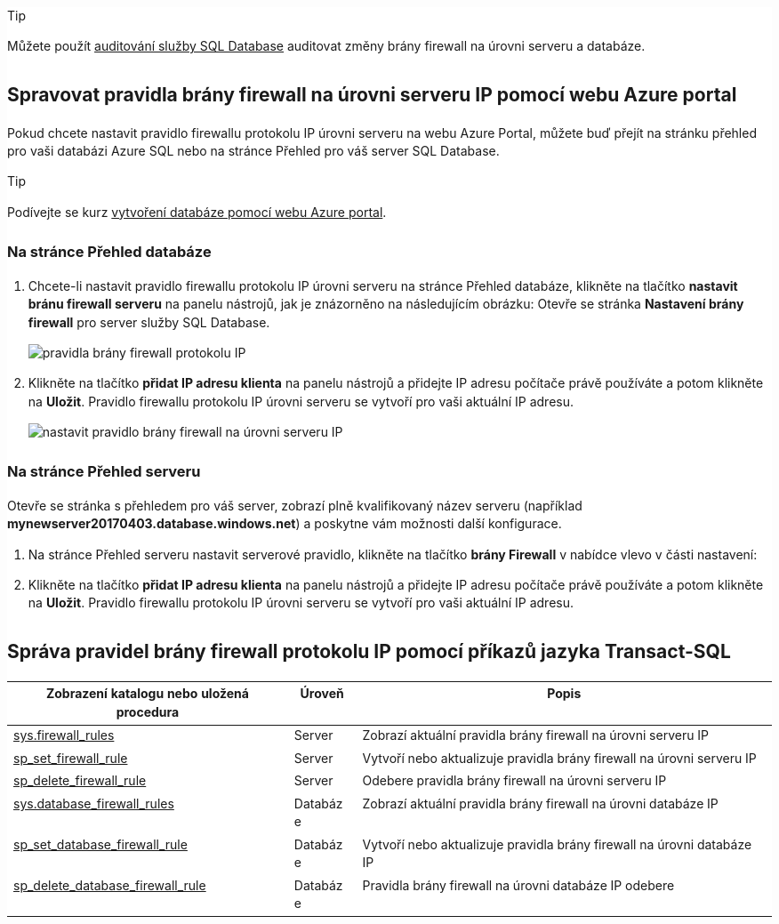 > [!TIP]
> Můžete použít [auditování služby SQL Database](sql-database-auditing.md) auditovat změny brány firewall na úrovni serveru a databáze.

## <a name="manage-server-level-ip-firewall-rules-using-the-azure-portal"></a>Spravovat pravidla brány firewall na úrovni serveru IP pomocí webu Azure portal

Pokud chcete nastavit pravidlo firewallu protokolu IP úrovni serveru na webu Azure Portal, můžete buď přejít na stránku přehled pro vaši databázi Azure SQL nebo na stránce Přehled pro váš server SQL Database.

> [!TIP]
> Podívejte se kurz [vytvoření databáze pomocí webu Azure portal](sql-database-single-database-get-started.md).

### <a name="from-database-overview-page"></a>Na stránce Přehled databáze

1. Chcete-li nastavit pravidlo firewallu protokolu IP úrovni serveru na stránce Přehled databáze, klikněte na tlačítko **nastavit bránu firewall serveru** na panelu nástrojů, jak je znázorněno na následujícím obrázku: Otevře se stránka **Nastavení brány firewall** pro server služby SQL Database.

      ![pravidla brány firewall protokolu IP](./media/sql-database-get-started-portal/server-firewall-rule.png)

2. Klikněte na tlačítko **přidat IP adresu klienta** na panelu nástrojů a přidejte IP adresu počítače právě používáte a potom klikněte na **Uložit**. Pravidlo firewallu protokolu IP úrovni serveru se vytvoří pro vaši aktuální IP adresu.

      ![nastavit pravidlo brány firewall na úrovni serveru IP](./media/sql-database-get-started-portal/server-firewall-rule-set.png)

### <a name="from-server-overview-page"></a>Na stránce Přehled serveru

Otevře se stránka s přehledem pro váš server, zobrazí plně kvalifikovaný název serveru (například **mynewserver20170403.database.windows.net**) a poskytne vám možnosti další konfigurace.

1. Na stránce Přehled serveru nastavit serverové pravidlo, klikněte na tlačítko **brány Firewall** v nabídce vlevo v části nastavení:

2. Klikněte na tlačítko **přidat IP adresu klienta** na panelu nástrojů a přidejte IP adresu počítače právě používáte a potom klikněte na **Uložit**. Pravidlo firewallu protokolu IP úrovni serveru se vytvoří pro vaši aktuální IP adresu.

## <a name="manage-ip-firewall-rules-using-transact-sql"></a>Správa pravidel brány firewall protokolu IP pomocí příkazů jazyka Transact-SQL

| Zobrazení katalogu nebo uložená procedura | Úroveň | Popis |
| --- | --- | --- |
| [sys.firewall_rules](https://msdn.microsoft.com/library/dn269980.aspx) |Server |Zobrazí aktuální pravidla brány firewall na úrovni serveru IP |
| [sp_set_firewall_rule](https://msdn.microsoft.com/library/dn270017.aspx) |Server |Vytvoří nebo aktualizuje pravidla brány firewall na úrovni serveru IP |
| [sp_delete_firewall_rule](https://msdn.microsoft.com/library/dn270024.aspx) |Server |Odebere pravidla brány firewall na úrovni serveru IP |
| [sys.database_firewall_rules](https://msdn.microsoft.com/library/dn269982.aspx) |Databáze |Zobrazí aktuální pravidla brány firewall na úrovni databáze IP |
| [sp_set_database_firewall_rule](https://msdn.microsoft.com/library/dn270010.aspx) |Databáze |Vytvoří nebo aktualizuje pravidla brány firewall na úrovni databáze IP |
| [sp_delete_database_firewall_rule](https://msdn.microsoft.com/library/dn270030.aspx) |Databáze |Pravidla brány firewall na úrovni databáze IP odebere |


[1]: ./media/sql-database-firewall-configure/sqldb-firewall-1.png